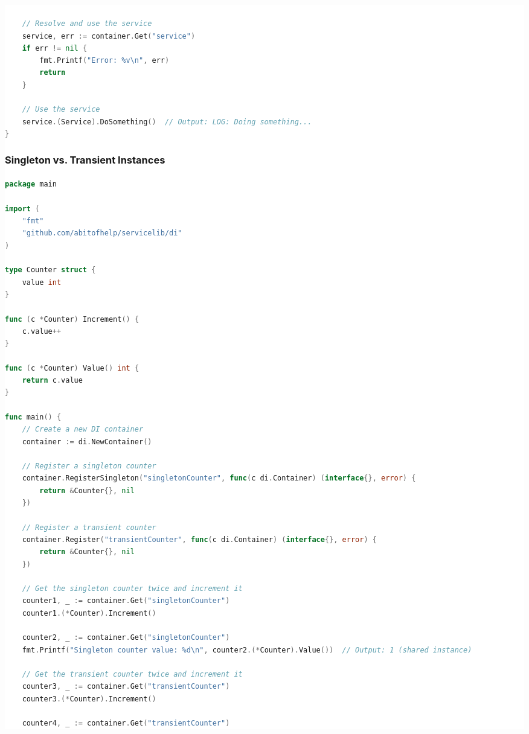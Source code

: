 ```go

    // Resolve and use the service
    service, err := container.Get("service")
    if err != nil {
        fmt.Printf("Error: %v\n", err)
        return
    }

    // Use the service
    service.(Service).DoSomething()  // Output: LOG: Doing something...
}
```

### Singleton vs. Transient Instances

```go
package main

import (
    "fmt"
    "github.com/abitofhelp/servicelib/di"
)

type Counter struct {
    value int
}

func (c *Counter) Increment() {
    c.value++
}

func (c *Counter) Value() int {
    return c.value
}

func main() {
    // Create a new DI container
    container := di.NewContainer()

    // Register a singleton counter
    container.RegisterSingleton("singletonCounter", func(c di.Container) (interface{}, error) {
        return &Counter{}, nil
    })

    // Register a transient counter
    container.Register("transientCounter", func(c di.Container) (interface{}, error) {
        return &Counter{}, nil
    })

    // Get the singleton counter twice and increment it
    counter1, _ := container.Get("singletonCounter")
    counter1.(*Counter).Increment()

    counter2, _ := container.Get("singletonCounter")
    fmt.Printf("Singleton counter value: %d\n", counter2.(*Counter).Value())  // Output: 1 (shared instance)

    // Get the transient counter twice and increment it
    counter3, _ := container.Get("transientCounter")
    counter3.(*Counter).Increment()

    counter4, _ := container.Get("transientCounter")
```